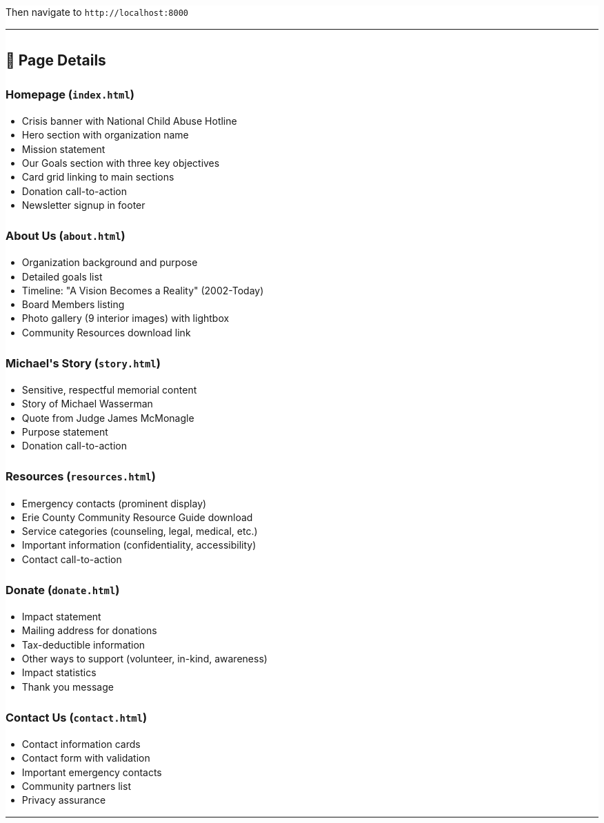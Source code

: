    Then navigate to `http://localhost:8000`

---

## 📄 Page Details

### Homepage (`index.html`)
- Crisis banner with National Child Abuse Hotline
- Hero section with organization name
- Mission statement
- Our Goals section with three key objectives
- Card grid linking to main sections
- Donation call-to-action
- Newsletter signup in footer

### About Us (`about.html`)
- Organization background and purpose
- Detailed goals list
- Timeline: "A Vision Becomes a Reality" (2002-Today)
- Board Members listing
- Photo gallery (9 interior images) with lightbox
- Community Resources download link

### Michael's Story (`story.html`)
- Sensitive, respectful memorial content
- Story of Michael Wasserman
- Quote from Judge James McMonagle
- Purpose statement
- Donation call-to-action

### Resources (`resources.html`)
- Emergency contacts (prominent display)
- Erie County Community Resource Guide download
- Service categories (counseling, legal, medical, etc.)
- Important information (confidentiality, accessibility)
- Contact call-to-action

### Donate (`donate.html`)
- Impact statement
- Mailing address for donations
- Tax-deductible information
- Other ways to support (volunteer, in-kind, awareness)
- Impact statistics
- Thank you message

### Contact Us (`contact.html`)
- Contact information cards
- Contact form with validation
- Important emergency contacts
- Community partners list
- Privacy assurance

---